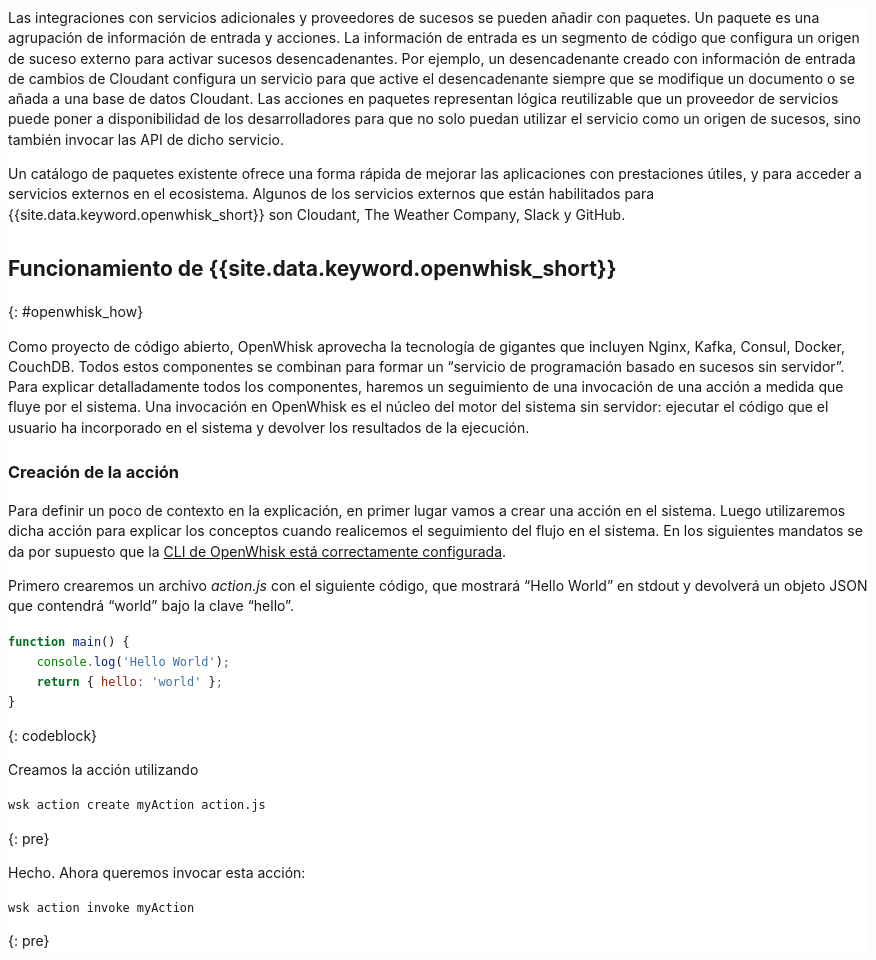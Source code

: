 Las integraciones con servicios adicionales y proveedores de sucesos se pueden añadir con paquetes. Un paquete es una agrupación de
información de entrada y acciones. La información de entrada es un segmento de código que configura un origen de suceso externo
para activar sucesos desencadenantes. Por ejemplo, un desencadenante creado con información de entrada de cambios de Cloudant configura un
servicio para que active el desencadenante siempre que se modifique un documento o se añada a una base de datos Cloudant. Las acciones
en paquetes representan lógica reutilizable que un proveedor de servicios puede poner a disponibilidad de los desarrolladores
para que no solo puedan utilizar el servicio como un origen de sucesos, sino también invocar las API de dicho servicio.

Un catálogo de paquetes existente ofrece una forma rápida de mejorar las aplicaciones con prestaciones útiles, y para acceder
a servicios externos en el ecosistema. Algunos de los servicios externos que están habilitados para {{site.data.keyword.openwhisk_short}} son Cloudant, The Weather Company, Slack y GitHub.


## Funcionamiento de {{site.data.keyword.openwhisk_short}}
{: #openwhisk_how}

Como proyecto de código abierto, OpenWhisk aprovecha la tecnología de gigantes que incluyen Nginx, Kafka, Consul, Docker, CouchDB. Todos estos componentes se combinan para formar un “servicio de programación basado en sucesos sin servidor”. Para explicar detalladamente todos los componentes, haremos un seguimiento de una invocación de una acción a medida que fluye por el sistema. Una invocación en OpenWhisk es el núcleo del motor del sistema sin servidor: ejecutar el código que el usuario ha incorporado en el sistema y devolver los resultados de la ejecución.

### Creación de la acción

Para definir un poco de contexto en la explicación, en primer lugar vamos a crear una acción en el sistema. Luego utilizaremos dicha acción para explicar los conceptos cuando realicemos el seguimiento del flujo en el sistema. En los siguientes mandatos se da por supuesto que la [CLI de OpenWhisk está correctamente configurada](https://github.com/openwhisk/openwhisk/tree/master/docs#setting-up-the-openwhisk-cli).

Primero crearemos un archivo *action.js* con el siguiente código, que mostrará “Hello World” en stdout y devolverá un objeto JSON que contendrá “world” bajo la clave “hello”.
```javascript
function main() {
    console.log('Hello World');
    return { hello: 'world' };
}
```
{: codeblock}

Creamos la acción utilizando
```
wsk action create myAction action.js
```
{: pre}

Hecho. Ahora queremos invocar esta acción:
```
wsk action invoke myAction
```
{: pre}
